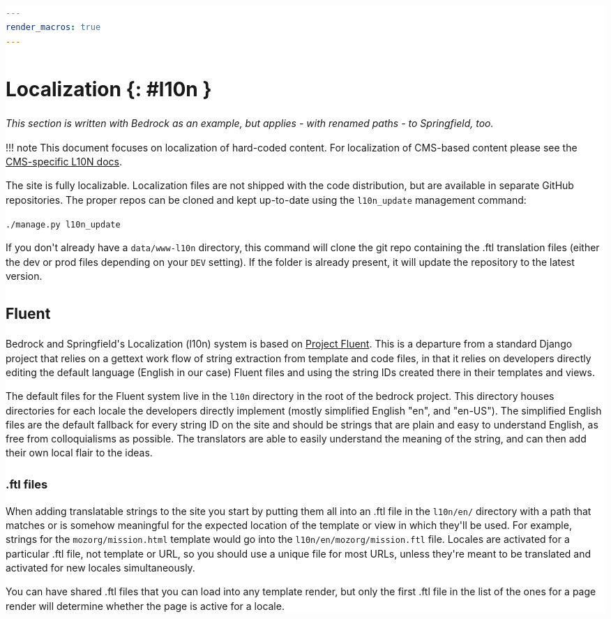 ```yaml
---
render_macros: true
---
```


# Localization {: #l10n }

_This section is written with Bedrock as an example, but applies - with renamed paths - to Springfield, too._

!!! note
    This document focuses on localization of hard-coded content. For localization of CMS-based content please see the [CMS-specific L10N docs](cms.md#l10n-and-translation-management).

The site is fully localizable. Localization files are not shipped with the code distribution, but are available in separate GitHub repositories. The proper repos can be cloned and kept up-to-date using the `l10n_update` management command:

``` console
./manage.py l10n_update
```

If you don't already have a `data/www-l10n` directory, this command will clone the git repo containing the .ftl translation files (either the dev or prod files depending on your `DEV` setting). If the folder is already present, it will update the repository to the latest version.

## Fluent

Bedrock and Springfield's Localization (l10n) system is based on [Project Fluent](https://projectfluent.org/). This is a departure from a standard Django project that relies on a gettext work flow of string extraction from template and code files, in that it relies on developers directly editing the default language (English in our case) Fluent files and using the string IDs created there in their templates and views.

The default files for the Fluent system live in the `l10n` directory in the root of the bedrock project. This directory houses directories for each locale the developers directly implement (mostly simplified English "en", and "en-US"). The simplified English files are the default fallback for every string ID on the site and should be strings that are plain and easy to understand English, as free from colloquialisms as possible. The translators are able to easily understand the meaning of the string, and can then add their own local flair to the ideas.

### .ftl files

When adding translatable strings to the site you start by putting them all into an .ftl file in the `l10n/en/` directory with a path that matches or is somehow meaningful for the expected location of the template or view in which they'll be used. For example, strings for the `mozorg/mission.html` template would go into the `l10n/en/mozorg/mission.ftl` file. Locales are activated for a particular .ftl file, not template or URL, so you should use a unique file for most URLs, unless they're meant to be translated and activated for new locales simultaneously.

You can have shared .ftl files that you can load into any template render, but only the first .ftl file in the list of the ones for a page render will determine whether the page is active for a locale.
